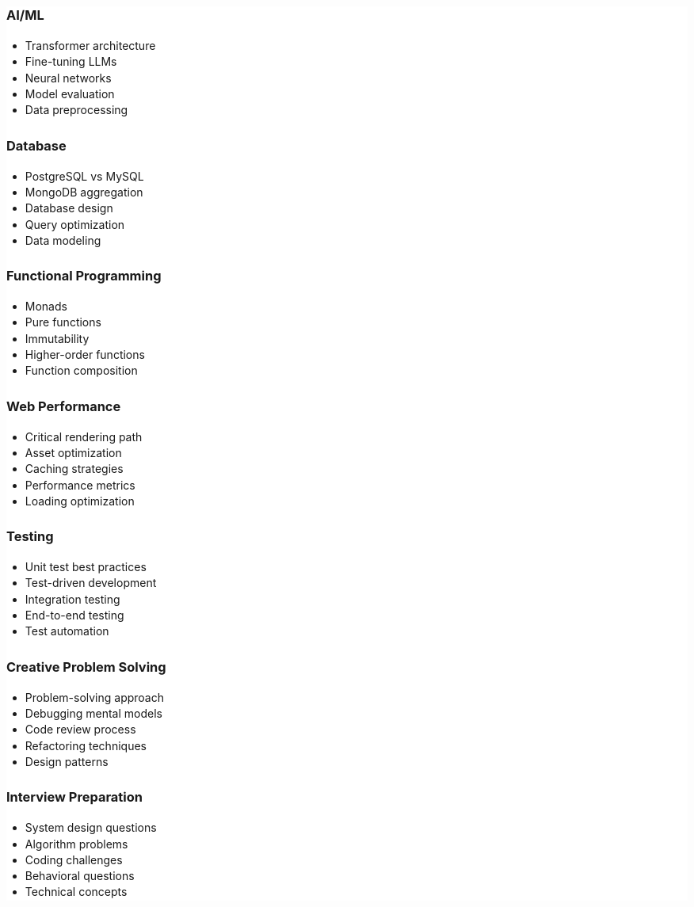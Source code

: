 ### AI/ML
- Transformer architecture
- Fine-tuning LLMs
- Neural networks
- Model evaluation
- Data preprocessing

### Database
- PostgreSQL vs MySQL
- MongoDB aggregation
- Database design
- Query optimization
- Data modeling

### Functional Programming
- Monads
- Pure functions
- Immutability
- Higher-order functions
- Function composition

### Web Performance
- Critical rendering path
- Asset optimization
- Caching strategies
- Performance metrics
- Loading optimization

### Testing
- Unit test best practices
- Test-driven development
- Integration testing
- End-to-end testing
- Test automation

### Creative Problem Solving
- Problem-solving approach
- Debugging mental models
- Code review process
- Refactoring techniques
- Design patterns

### Interview Preparation
- System design questions
- Algorithm problems
- Coding challenges
- Behavioral questions
- Technical concepts

